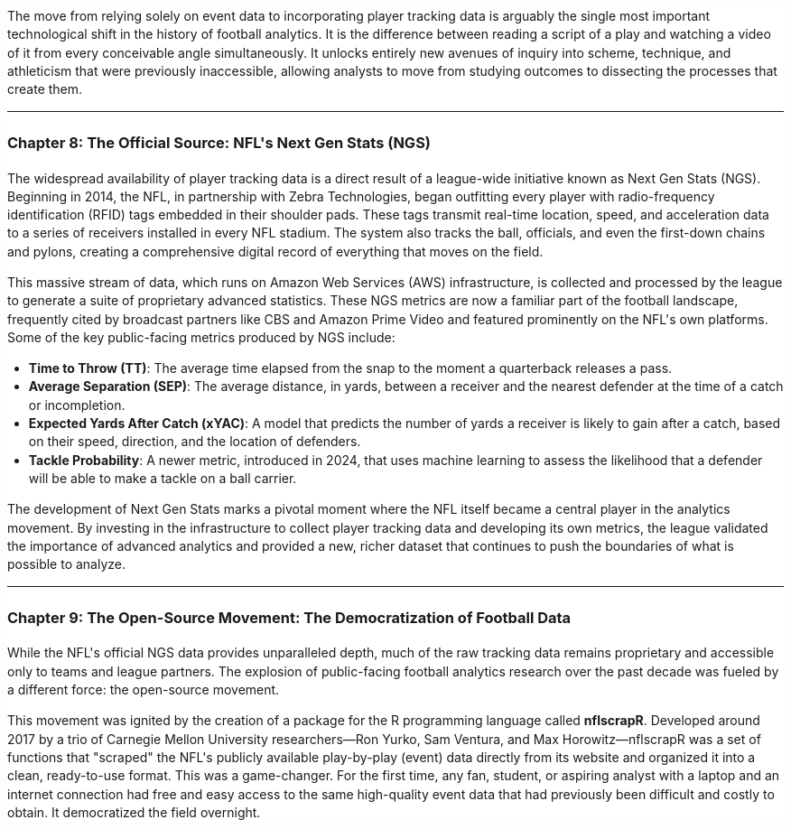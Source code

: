 The move from relying solely on event data to incorporating player tracking data is arguably the single most important technological shift in the history of football analytics. It is the difference between reading a script of a play and watching a video of it from every conceivable angle simultaneously. It unlocks entirely new avenues of inquiry into scheme, technique, and athleticism that were previously inaccessible, allowing analysts to move from studying outcomes to dissecting the processes that create them.

---

### Chapter 8: The Official Source: NFL's Next Gen Stats (NGS)

The widespread availability of player tracking data is a direct result of a league-wide initiative known as Next Gen Stats (NGS). Beginning in 2014, the NFL, in partnership with Zebra Technologies, began outfitting every player with radio-frequency identification (RFID) tags embedded in their shoulder pads. These tags transmit real-time location, speed, and acceleration data to a series of receivers installed in every NFL stadium. The system also tracks the ball, officials, and even the first-down chains and pylons, creating a comprehensive digital record of everything that moves on the field.

This massive stream of data, which runs on Amazon Web Services (AWS) infrastructure, is collected and processed by the league to generate a suite of proprietary advanced statistics. These NGS metrics are now a familiar part of the football landscape, frequently cited by broadcast partners like CBS and Amazon Prime Video and featured prominently on the NFL's own platforms. Some of the key public-facing metrics produced by NGS include:

- **Time to Throw (TT)**: The average time elapsed from the snap to the moment a quarterback releases a pass.
- **Average Separation (SEP)**: The average distance, in yards, between a receiver and the nearest defender at the time of a catch or incompletion.
- **Expected Yards After Catch (xYAC)**: A model that predicts the number of yards a receiver is likely to gain after a catch, based on their speed, direction, and the location of defenders.
- **Tackle Probability**: A newer metric, introduced in 2024, that uses machine learning to assess the likelihood that a defender will be able to make a tackle on a ball carrier.

The development of Next Gen Stats marks a pivotal moment where the NFL itself became a central player in the analytics movement. By investing in the infrastructure to collect player tracking data and developing its own metrics, the league validated the importance of advanced analytics and provided a new, richer dataset that continues to push the boundaries of what is possible to analyze.

---

### Chapter 9: The Open-Source Movement: The Democratization of Football Data

While the NFL's official NGS data provides unparalleled depth, much of the raw tracking data remains proprietary and accessible only to teams and league partners. The explosion of public-facing football analytics research over the past decade was fueled by a different force: the open-source movement.

This movement was ignited by the creation of a package for the R programming language called **nflscrapR**. Developed around 2017 by a trio of Carnegie Mellon University researchers—Ron Yurko, Sam Ventura, and Max Horowitz—nflscrapR was a set of functions that "scraped" the NFL's publicly available play-by-play (event) data directly from its website and organized it into a clean, ready-to-use format. This was a game-changer. For the first time, any fan, student, or aspiring analyst with a laptop and an internet connection had free and easy access to the same high-quality event data that had previously been difficult and costly to obtain. It democratized the field overnight.

